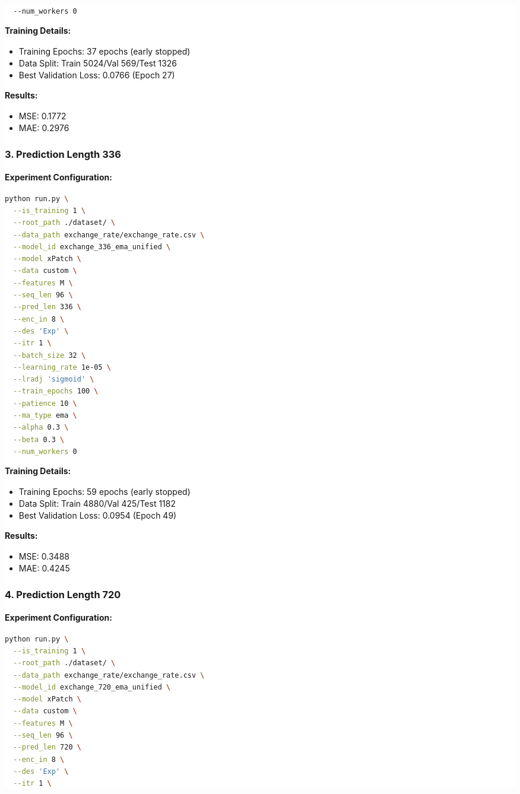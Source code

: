 ```bash
  --num_workers 0
```

**Training Details:**
- Training Epochs: 37 epochs (early stopped)
- Data Split: Train 5024/Val 569/Test 1326
- Best Validation Loss: 0.0766 (Epoch 27)

**Results:**
- MSE: 0.1772
- MAE: 0.2976

### 3. Prediction Length 336

**Experiment Configuration:**
```bash
python run.py \
  --is_training 1 \
  --root_path ./dataset/ \
  --data_path exchange_rate/exchange_rate.csv \
  --model_id exchange_336_ema_unified \
  --model xPatch \
  --data custom \
  --features M \
  --seq_len 96 \
  --pred_len 336 \
  --enc_in 8 \
  --des 'Exp' \
  --itr 1 \
  --batch_size 32 \
  --learning_rate 1e-05 \
  --lradj 'sigmoid' \
  --train_epochs 100 \
  --patience 10 \
  --ma_type ema \
  --alpha 0.3 \
  --beta 0.3 \
  --num_workers 0
```

**Training Details:**
- Training Epochs: 59 epochs (early stopped)
- Data Split: Train 4880/Val 425/Test 1182
- Best Validation Loss: 0.0954 (Epoch 49)

**Results:**
- MSE: 0.3488
- MAE: 0.4245

### 4. Prediction Length 720

**Experiment Configuration:**
```bash
python run.py \
  --is_training 1 \
  --root_path ./dataset/ \
  --data_path exchange_rate/exchange_rate.csv \
  --model_id exchange_720_ema_unified \
  --model xPatch \
  --data custom \
  --features M \
  --seq_len 96 \
  --pred_len 720 \
  --enc_in 8 \
  --des 'Exp' \
  --itr 1 \
```